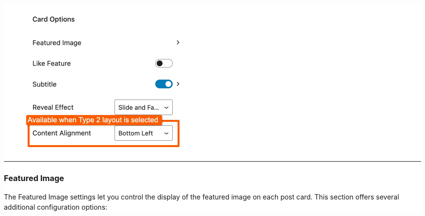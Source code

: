 <figure><img src="../../.gitbook/assets/Portfolio Page - Card Options.jpg" alt="" width="336"><figcaption></figcaption></figure>

***

### Featured Image

The Featured Image settings let you control the display of the featured image on each post card. This section offers several additional configuration options:
